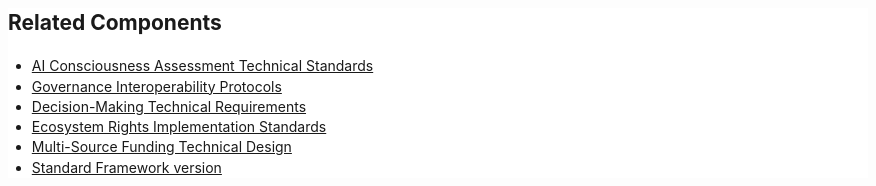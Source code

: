 ## Related Components
- [AI Consciousness Assessment Technical Standards](/framework/docs/implementation/ethics/technical/3.2.1-ai-consciousness)
- [Governance Interoperability Protocols](/framework/docs/implementation/ethics/technical/4.8-interoperability)
- [Decision-Making Technical Requirements](/framework/docs/implementation/ethics/technical/4.9-decision-making)
- [Ecosystem Rights Implementation Standards](/framework/docs/implementation/ethics/technical/3.2-emerging-rights)
- [Multi-Source Funding Technical Design](/framework/docs/implementation/ethics/technical/4.5-funding-model)
- [Standard Framework version](/framework/docs/implementation/ethics/standard/4.4-guardianship-councils)
